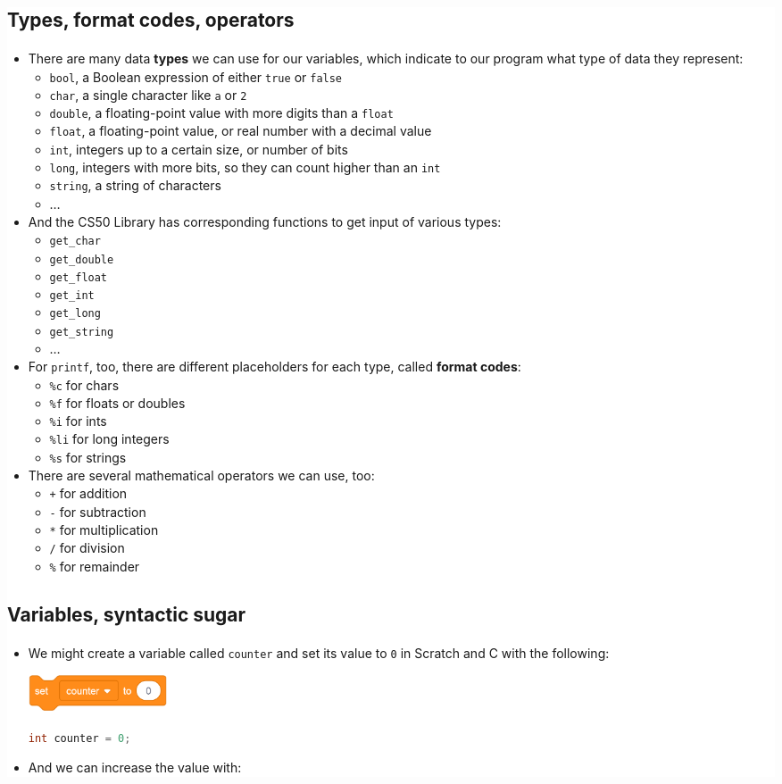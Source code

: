 ## Types, format codes, operators

* There are many data **types** we can use for our variables, which indicate to our program what type of data they represent:
  * `bool`, a Boolean expression of either `true` or `false`
  * `char`, a single character like `a` or `2`
  * `double`, a floating-point value with more digits than a `float`
  * `float`, a floating-point value, or real number with a decimal value
  * `int`, integers up to a certain size, or number of bits
  * `long`, integers with more bits, so they can count higher than an `int`
  * `string`, a string of characters
  * …
* And the CS50 Library has corresponding functions to get input of various types:
  * `get_char`
  * `get_double`
  * `get_float`
  * `get_int`
  * `get_long`
  * `get_string`
  * …
* For `printf`, too, there are different placeholders for each type, called **format codes**:
  * `%c` for chars
  * `%f` for floats or doubles
  * `%i` for ints
  * `%li` for long integers
  * `%s` for strings
* There are several mathematical operators we can use, too:
  * `+` for addition
  * `-` for subtraction
  * `*` for multiplication
  * `/` for division
  * `%` for remainder

## Variables, syntactic sugar

* We might create a variable called `counter` and set its value to `0` in Scratch and C with the following:

  <img src="set_counter.png" height="40">

  ```c
  int counter = 0;
  ```
* And we can increase the value with:
